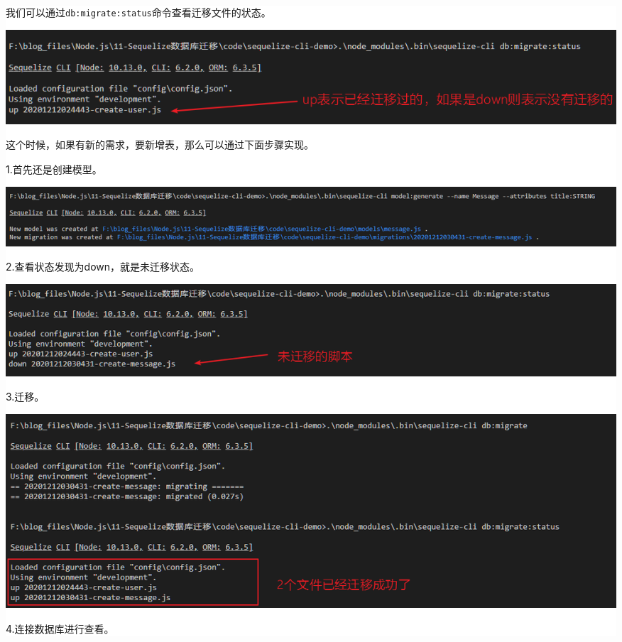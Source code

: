 我们可以通过`db:migrate:status`命令查看迁移文件的状态。

![1607742152284](medias/1607742152284.png)

这个时候，如果有新的需求，要新增表，那么可以通过下面步骤实现。

1.首先还是创建模型。

![1607742284397](medias/1607742284397.png)

2.查看状态发现为down，就是未迁移状态。

![1607742353374](medias/1607742353374.png)

3.迁移。

![1607742427380](medias/1607742427380.png)

4.连接数据库进行查看。
